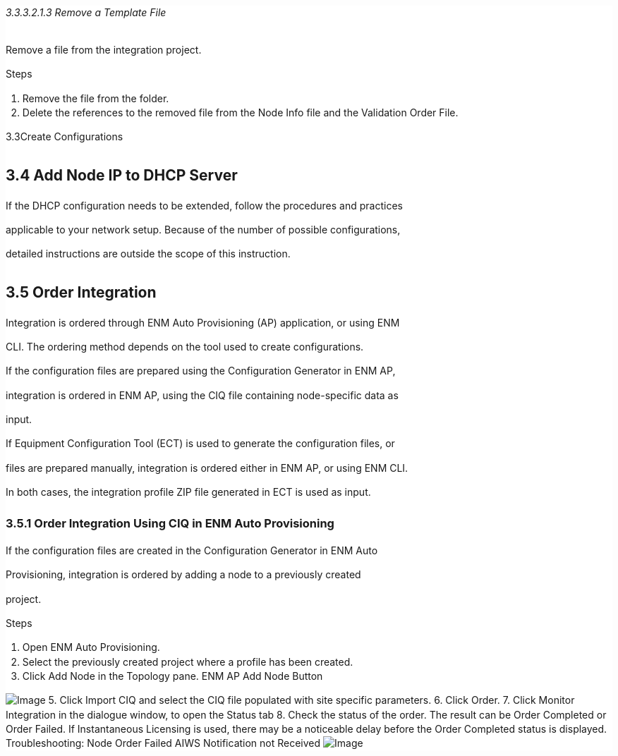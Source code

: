 ###### 3.3.3.2.1.3 Remove a Template File

Remove a file from the integration project.

Steps

1. Remove the file from the folder.
2. Delete the references to the removed file from the Node Info file and the Validation Order File.

3.3Create Configurations

## 3.4 Add Node IP to DHCP Server

If the DHCP configuration needs to be extended, follow the procedures and practices

applicable to your network setup. Because of the number of possible configurations,

detailed instructions are outside the scope of this instruction.

## 3.5 Order Integration

Integration is ordered through ENM Auto Provisioning (AP) application, or using ENM

CLI. The ordering method depends on the tool used to create configurations.

If the configuration files are prepared using the Configuration Generator in ENM AP,

integration is ordered in ENM AP, using the CIQ file containing node-specific data as

input.

If Equipment Configuration Tool (ECT) is used to generate the configuration files, or

files are prepared manually, integration is ordered either in ENM AP, or using ENM CLI.

In both cases, the integration profile ZIP file generated in ECT is used as input.

### 3.5.1 Order Integration Using CIQ in ENM Auto Provisioning

If the configuration files are created in the Configuration Generator in ENM Auto

Provisioning, integration is ordered by adding a node to a previously created

project.

Steps

1. Open ENM Auto Provisioning.
2. Select the previously created project where a profile has been created.
3. Click Add Node in the Topology pane.
ENM AP Add Node Button

![Image](../images/305_1543-LZA7016014_1Uen.CH33B/additional_3_CP.png)
5. Click Import CIQ and select the CIQ file populated with site specific parameters.
6. Click Order.
7. Click Monitor Integration in the dialogue window, to open the Status tab
8. Check the status of the order. The result can be Order Completed or Order Failed. If Instantaneous Licensing is used, there may be a noticeable delay before the Order Completed status is displayed. Troubleshooting: Node Order Failed AIWS Notification not Received
![Image](../images/305_1543-LZA7016014_1Uen.CH33B/additional_3_CP.png)
